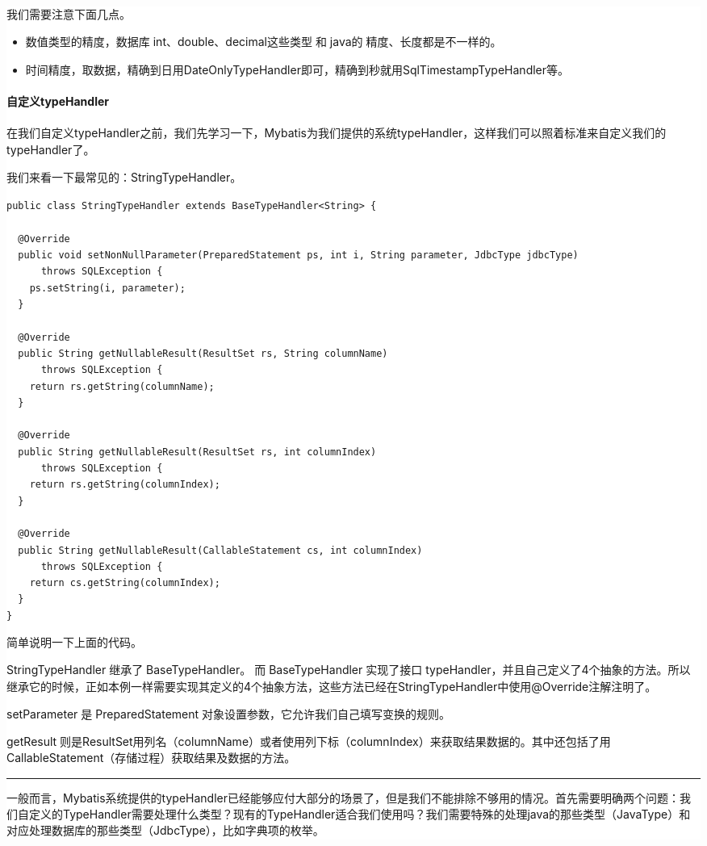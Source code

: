 
我们需要注意下面几点。

* 数值类型的精度，数据库 int、double、decimal这些类型 和 java的 精度、长度都是不一样的。

* 时间精度，取数据，精确到日用DateOnlyTypeHandler即可，精确到秒就用SqlTimestampTypeHandler等。

#### 自定义typeHandler

在我们自定义typeHandler之前，我们先学习一下，Mybatis为我们提供的系统typeHandler，这样我们可以照着标准来自定义我们的typeHandler了。

我们来看一下最常见的：StringTypeHandler。

```
public class StringTypeHandler extends BaseTypeHandler<String> {

  @Override
  public void setNonNullParameter(PreparedStatement ps, int i, String parameter, JdbcType jdbcType)
      throws SQLException {
    ps.setString(i, parameter);
  }

  @Override
  public String getNullableResult(ResultSet rs, String columnName)
      throws SQLException {
    return rs.getString(columnName);
  }

  @Override
  public String getNullableResult(ResultSet rs, int columnIndex)
      throws SQLException {
    return rs.getString(columnIndex);
  }

  @Override
  public String getNullableResult(CallableStatement cs, int columnIndex)
      throws SQLException {
    return cs.getString(columnIndex);
  }
}
```

简单说明一下上面的代码。

StringTypeHandler 继承了 BaseTypeHandler。 而 BaseTypeHandler 实现了接口 typeHandler，并且自己定义了4个抽象的方法。所以继承它的时候，正如本例一样需要实现其定义的4个抽象方法，这些方法已经在StringTypeHandler中使用@Override注解注明了。

setParameter 是 PreparedStatement 对象设置参数，它允许我们自己填写变换的规则。

getResult 则是ResultSet用列名（columnName）或者使用列下标（columnIndex）来获取结果数据的。其中还包括了用CallableStatement（存储过程）获取结果及数据的方法。

---


一般而言，Mybatis系统提供的typeHandler已经能够应付大部分的场景了，但是我们不能排除不够用的情况。首先需要明确两个问题：我们自定义的TypeHandler需要处理什么类型？现有的TypeHandler适合我们使用吗？我们需要特殊的处理java的那些类型（JavaType）和对应处理数据库的那些类型（JdbcType），比如字典项的枚举。
